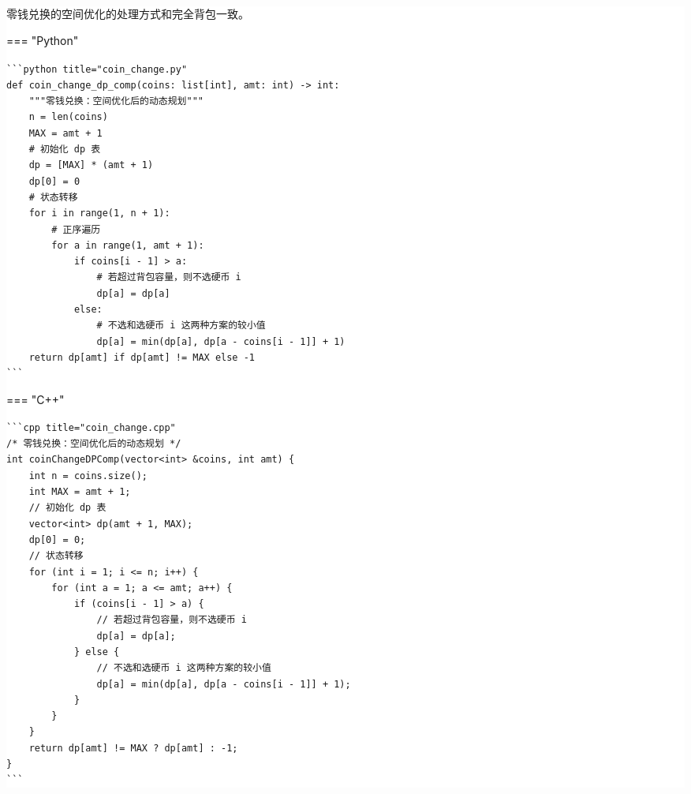 零钱兑换的空间优化的处理方式和完全背包一致。

=== "Python"

    ```python title="coin_change.py"
    def coin_change_dp_comp(coins: list[int], amt: int) -> int:
        """零钱兑换：空间优化后的动态规划"""
        n = len(coins)
        MAX = amt + 1
        # 初始化 dp 表
        dp = [MAX] * (amt + 1)
        dp[0] = 0
        # 状态转移
        for i in range(1, n + 1):
            # 正序遍历
            for a in range(1, amt + 1):
                if coins[i - 1] > a:
                    # 若超过背包容量，则不选硬币 i
                    dp[a] = dp[a]
                else:
                    # 不选和选硬币 i 这两种方案的较小值
                    dp[a] = min(dp[a], dp[a - coins[i - 1]] + 1)
        return dp[amt] if dp[amt] != MAX else -1
    ```

=== "C++"

    ```cpp title="coin_change.cpp"
    /* 零钱兑换：空间优化后的动态规划 */
    int coinChangeDPComp(vector<int> &coins, int amt) {
        int n = coins.size();
        int MAX = amt + 1;
        // 初始化 dp 表
        vector<int> dp(amt + 1, MAX);
        dp[0] = 0;
        // 状态转移
        for (int i = 1; i <= n; i++) {
            for (int a = 1; a <= amt; a++) {
                if (coins[i - 1] > a) {
                    // 若超过背包容量，则不选硬币 i
                    dp[a] = dp[a];
                } else {
                    // 不选和选硬币 i 这两种方案的较小值
                    dp[a] = min(dp[a], dp[a - coins[i - 1]] + 1);
                }
            }
        }
        return dp[amt] != MAX ? dp[amt] : -1;
    }
    ```
